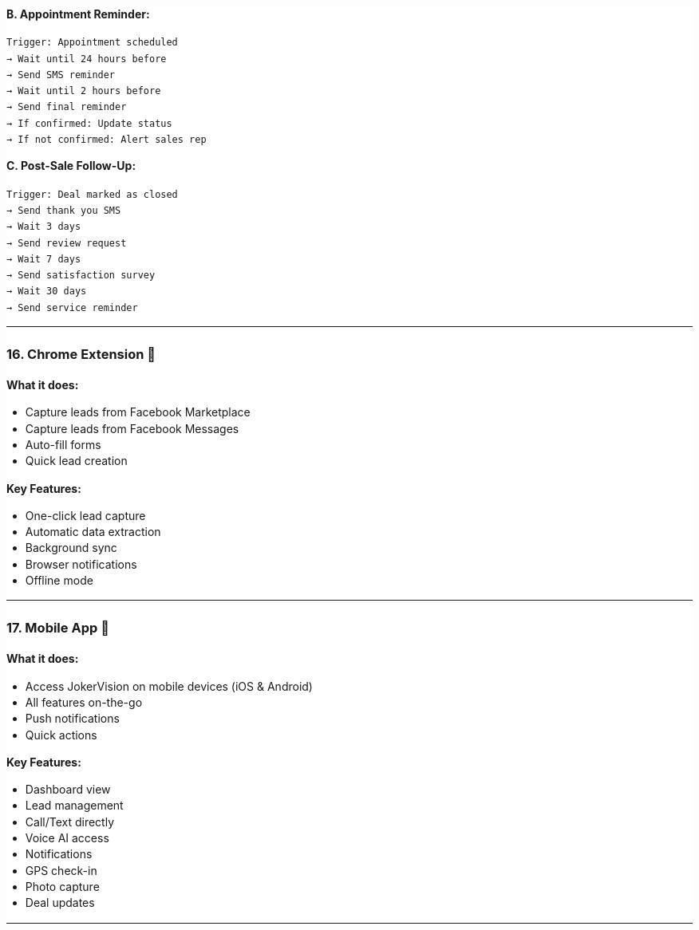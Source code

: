 **B. Appointment Reminder:**
```
Trigger: Appointment scheduled
→ Wait until 24 hours before
→ Send SMS reminder
→ Wait until 2 hours before
→ Send final reminder
→ If confirmed: Update status
→ If not confirmed: Alert sales rep
```

**C. Post-Sale Follow-Up:**
```
Trigger: Deal marked as closed
→ Send thank you SMS
→ Wait 3 days
→ Send review request
→ Wait 7 days
→ Send satisfaction survey
→ Wait 30 days
→ Send service reminder
```

---

### 16. Chrome Extension 🔌

**What it does:**
- Capture leads from Facebook Marketplace
- Capture leads from Facebook Messages
- Auto-fill forms
- Quick lead creation

**Key Features:**
- One-click lead capture
- Automatic data extraction
- Background sync
- Browser notifications
- Offline mode

---

### 17. Mobile App 📱

**What it does:**
- Access JokerVision on mobile devices (iOS & Android)
- All features on-the-go
- Push notifications
- Quick actions

**Key Features:**
- Dashboard view
- Lead management
- Call/Text directly
- Voice AI access
- Notifications
- GPS check-in
- Photo capture
- Deal updates

---
